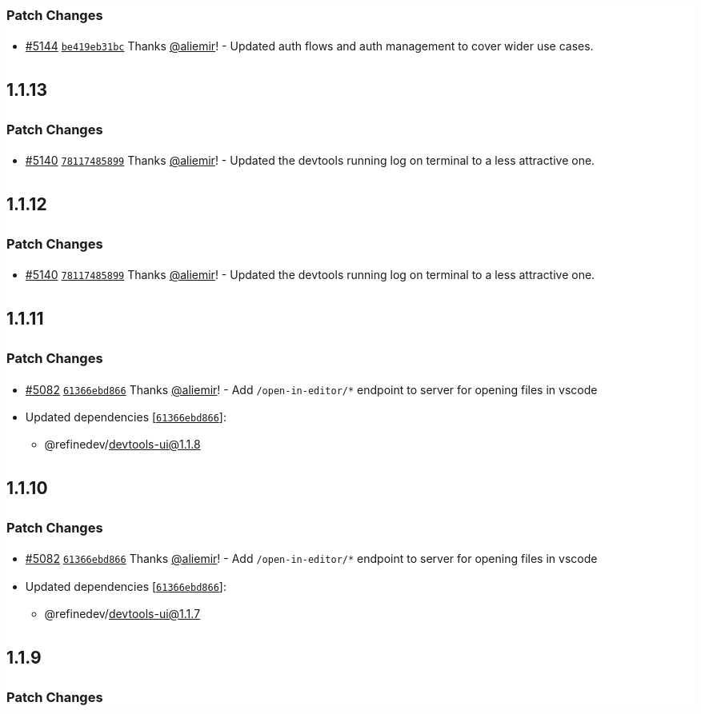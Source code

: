 ### Patch Changes

- [#5144](https://github.com/refinedev/refine/pull/5144) [`be419eb31bc`](https://github.com/refinedev/refine/commit/be419eb31bc7b7a3934f39bcfcbaaa0b9db60be8) Thanks [@aliemir](https://github.com/aliemir)! - Updated auth flows and auth management to cover wider use cases.

## 1.1.13

### Patch Changes

- [#5140](https://github.com/refinedev/refine/pull/5140) [`78117485899`](https://github.com/refinedev/refine/commit/781174858992bb1d077069d2858a37b44344879e) Thanks [@aliemir](https://github.com/aliemir)! - Updated the devtools running log on terminal to a less attractive one.

## 1.1.12

### Patch Changes

- [#5140](https://github.com/refinedev/refine/pull/5140) [`78117485899`](https://github.com/refinedev/refine/commit/781174858992bb1d077069d2858a37b44344879e) Thanks [@aliemir](https://github.com/aliemir)! - Updated the devtools running log on terminal to a less attractive one.

## 1.1.11

### Patch Changes

- [#5082](https://github.com/refinedev/refine/pull/5082) [`61366ebd866`](https://github.com/refinedev/refine/commit/61366ebd86694328fe5a7f4dcf322db3c43bbc9d) Thanks [@aliemir](https://github.com/aliemir)! - Add `/open-in-editor/*` endpoint to server for opening files in vscode

- Updated dependencies [[`61366ebd866`](https://github.com/refinedev/refine/commit/61366ebd86694328fe5a7f4dcf322db3c43bbc9d)]:
  - @refinedev/devtools-ui@1.1.8

## 1.1.10

### Patch Changes

- [#5082](https://github.com/refinedev/refine/pull/5082) [`61366ebd866`](https://github.com/refinedev/refine/commit/61366ebd86694328fe5a7f4dcf322db3c43bbc9d) Thanks [@aliemir](https://github.com/aliemir)! - Add `/open-in-editor/*` endpoint to server for opening files in vscode

- Updated dependencies [[`61366ebd866`](https://github.com/refinedev/refine/commit/61366ebd86694328fe5a7f4dcf322db3c43bbc9d)]:
  - @refinedev/devtools-ui@1.1.7

## 1.1.9

### Patch Changes

